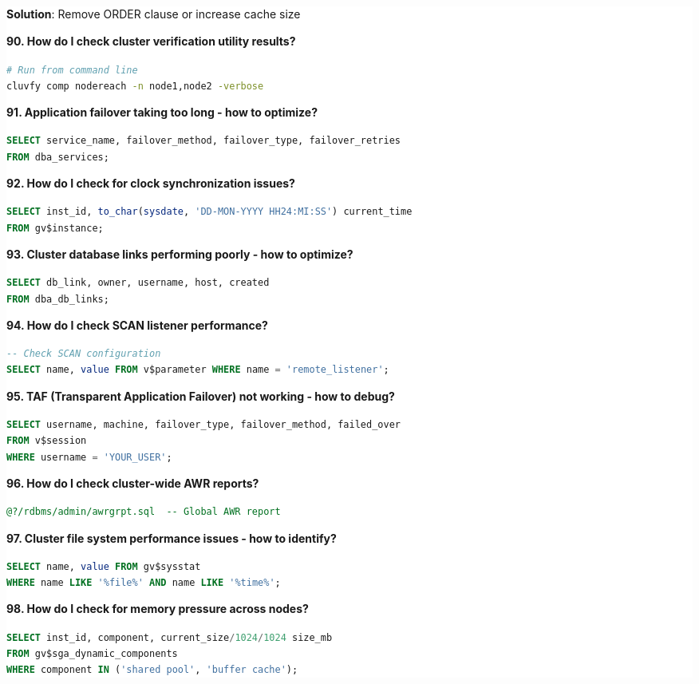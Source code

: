 **Solution**: Remove ORDER clause or increase cache size

**90. How do I check cluster verification utility results?**

```bash
# Run from command line
cluvfy comp nodereach -n node1,node2 -verbose
```

**91. Application failover taking too long - how to optimize?**

```sql
SELECT service_name, failover_method, failover_type, failover_retries
FROM dba_services;
```

**92. How do I check for clock synchronization issues?**

```sql
SELECT inst_id, to_char(sysdate, 'DD-MON-YYYY HH24:MI:SS') current_time
FROM gv$instance;
```

**93. Cluster database links performing poorly - how to optimize?**

```sql
SELECT db_link, owner, username, host, created
FROM dba_db_links;
```

**94. How do I check SCAN listener performance?**

```sql
-- Check SCAN configuration
SELECT name, value FROM v$parameter WHERE name = 'remote_listener';
```

**95. TAF (Transparent Application Failover) not working - how to debug?**

```sql
SELECT username, machine, failover_type, failover_method, failed_over
FROM v$session
WHERE username = 'YOUR_USER';
```

**96. How do I check cluster-wide AWR reports?**

```sql
@?/rdbms/admin/awrgrpt.sql  -- Global AWR report
```

**97. Cluster file system performance issues - how to identify?**

```sql
SELECT name, value FROM gv$sysstat
WHERE name LIKE '%file%' AND name LIKE '%time%';
```

**98. How do I check for memory pressure across nodes?**

```sql
SELECT inst_id, component, current_size/1024/1024 size_mb
FROM gv$sga_dynamic_components
WHERE component IN ('shared pool', 'buffer cache');
```
